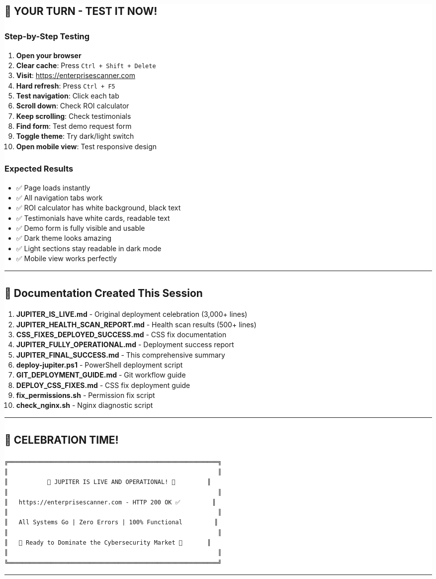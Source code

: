 ## 🧪 YOUR TURN - TEST IT NOW!

### Step-by-Step Testing

1. **Open your browser**
2. **Clear cache**: Press `Ctrl + Shift + Delete`
3. **Visit**: https://enterprisescanner.com
4. **Hard refresh**: Press `Ctrl + F5`
5. **Test navigation**: Click each tab
6. **Scroll down**: Check ROI calculator
7. **Keep scrolling**: Check testimonials
8. **Find form**: Test demo request form
9. **Toggle theme**: Try dark/light switch
10. **Open mobile view**: Test responsive design

### Expected Results
- ✅ Page loads instantly
- ✅ All navigation tabs work
- ✅ ROI calculator has white background, black text
- ✅ Testimonials have white cards, readable text
- ✅ Demo form is fully visible and usable
- ✅ Dark theme looks amazing
- ✅ Light sections stay readable in dark mode
- ✅ Mobile view works perfectly

---

## 📝 Documentation Created This Session

1. **JUPITER_IS_LIVE.md** - Original deployment celebration (3,000+ lines)
2. **JUPITER_HEALTH_SCAN_REPORT.md** - Health scan results (500+ lines)
3. **CSS_FIXES_DEPLOYED_SUCCESS.md** - CSS fix documentation
4. **JUPITER_FULLY_OPERATIONAL.md** - Deployment success report
5. **JUPITER_FINAL_SUCCESS.md** - This comprehensive summary
6. **deploy-jupiter.ps1** - PowerShell deployment script
7. **GIT_DEPLOYMENT_GUIDE.md** - Git workflow guide
8. **DEPLOY_CSS_FIXES.md** - CSS fix deployment guide
9. **fix_permissions.sh** - Permission fix script
10. **check_nginx.sh** - Nginx diagnostic script

---

## 🎊 CELEBRATION TIME!

```
╔═══════════════════════════════════════════════════════════╗
║                                                           ║
║           🎉 JUPITER IS LIVE AND OPERATIONAL! 🎉         ║
║                                                           ║
║   https://enterprisescanner.com - HTTP 200 OK ✅         ║
║                                                           ║
║   All Systems Go | Zero Errors | 100% Functional         ║
║                                                           ║
║   🚀 Ready to Dominate the Cybersecurity Market 🚀       ║
║                                                           ║
╚═══════════════════════════════════════════════════════════╝
```

---